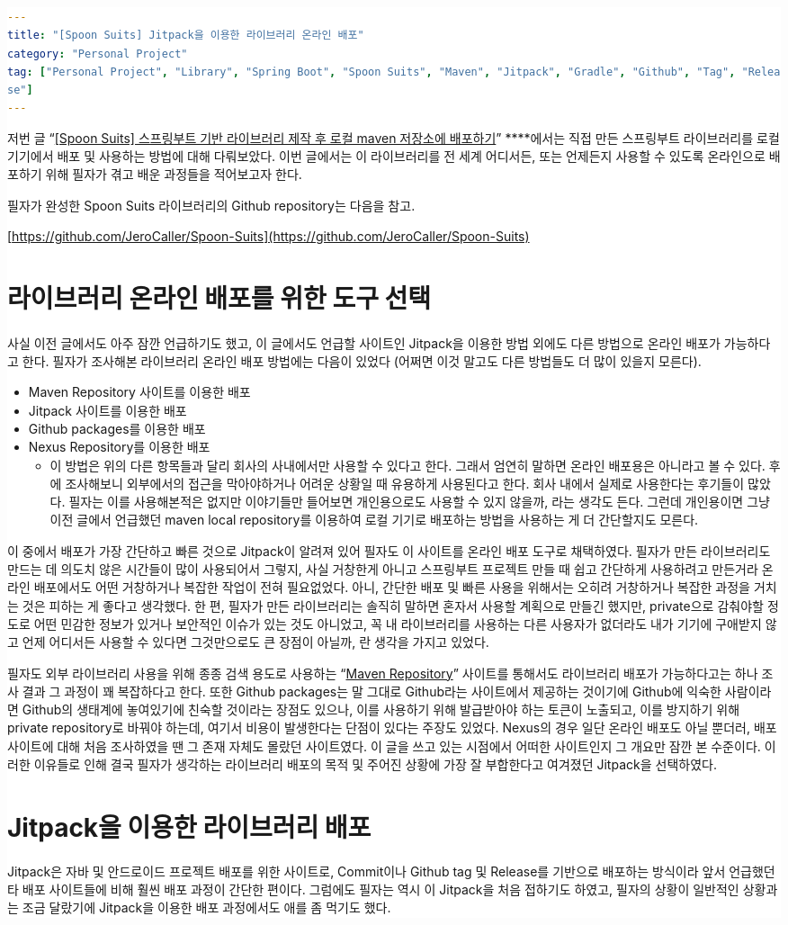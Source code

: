 ```yaml
---
title: "[Spoon Suits] Jitpack을 이용한 라이브러리 온라인 배포"
category: "Personal Project"
tag: ["Personal Project", "Library", "Spring Boot", "Spoon Suits", "Maven", "Jitpack", "Gradle", "Github", "Tag", "Release"]
---
```



저번 글 “[[Spoon Suits] 스프링부트 기반 라이브러리 제작 후 로컬 maven 저장소에 배포하기](/personal%20project/spoon-suits-%EC%8A%A4%ED%94%84%EB%A7%81%EB%B6%80%ED%8A%B8-%EA%B8%B0%EB%B0%98-%EB%9D%BC%EC%9D%B4%EB%B8%8C%EB%9F%AC%EB%A6%AC-%EC%A0%9C%EC%9E%91-%ED%9B%84-maven-%EB%A1%9C%EC%BB%AC-%EC%A0%80%EC%9E%A5%EC%86%8C%EC%97%90-%EB%B0%B0%ED%8F%AC%ED%95%98%EA%B8%B0/)” ****에서는 직접 만든 스프링부트 라이브러리를 로컬 기기에서 배포 및 사용하는 방법에 대해 다뤄보았다. 이번 글에서는 이 라이브러리를 전 세계 어디서든, 또는 언제든지 사용할 수 있도록 온라인으로 배포하기 위해 필자가 겪고 배운 과정들을 적어보고자 한다. 

필자가 완성한 Spoon Suits 라이브러리의 Github repository는 다음을 참고. 

[https://github.com/JeroCaller/Spoon-Suits](https://github.com/JeroCaller/Spoon-Suits)

# 라이브러리 온라인 배포를 위한 도구 선택

사실 이전 글에서도 아주 잠깐 언급하기도 했고, 이 글에서도 언급할 사이트인 Jitpack을 이용한 방법 외에도 다른 방법으로 온라인 배포가 가능하다고 한다. 필자가 조사해본 라이브러리 온라인 배포 방법에는 다음이 있었다 (어쩌면 이것 말고도 다른 방법들도 더 많이 있을지 모른다).

- Maven Repository 사이트를 이용한 배포
- Jitpack 사이트를 이용한 배포
- Github packages를 이용한 배포
- Nexus Repository를 이용한 배포
    - 이 방법은 위의 다른 항목들과 달리 회사의 사내에서만 사용할 수 있다고 한다. 그래서 엄연히 말하면 온라인 배포용은 아니라고 볼 수 있다. 후에 조사해보니 외부에서의 접근을 막아야하거나 어려운 상황일 때 유용하게 사용된다고 한다. 회사 내에서 실제로 사용한다는 후기들이 많았다. 필자는 이를 사용해본적은 없지만 이야기들만 들어보면 개인용으로도 사용할 수 있지 않을까, 라는 생각도 든다. 그런데 개인용이면 그냥 이전 글에서 언급했던 maven local repository를 이용하여 로컬 기기로 배포하는 방법을 사용하는 게 더 간단할지도 모른다.

이 중에서 배포가 가장 간단하고 빠른 것으로 Jitpack이 알려져 있어 필자도 이 사이트를 온라인 배포 도구로 채택하였다. 필자가 만든 라이브러리도 만드는 데 의도치 않은 시간들이 많이 사용되어서 그렇지, 사실 거창한게 아니고 스프링부트 프로젝트 만들 때 쉽고 간단하게 사용하려고 만든거라 온라인 배포에서도 어떤 거창하거나 복잡한 작업이 전혀 필요없었다. 아니, 간단한 배포 및 빠른 사용을 위해서는 오히려 거창하거나 복잡한 과정을 거치는 것은 피하는 게 좋다고 생각했다. 한 편, 필자가 만든 라이브러리는 솔직히 말하면 혼자서 사용할 계획으로 만들긴 했지만, private으로 감춰야할 정도로 어떤 민감한 정보가 있거나 보안적인 이슈가 있는 것도 아니었고, 꼭 내 라이브러리를 사용하는 다른 사용자가 없더라도 내가 기기에 구애받지 않고 언제 어디서든 사용할 수 있다면 그것만으로도 큰 장점이 아닐까, 란 생각을 가지고 있었다.

필자도 외부 라이브러리 사용을 위해 종종 검색 용도로 사용하는 “[Maven Repository](https://mvnrepository.com/)” 사이트를 통해서도 라이브러리 배포가 가능하다고는 하나 조사 결과 그 과정이 꽤 복잡하다고 한다. 또한 Github packages는 말 그대로 Github라는 사이트에서 제공하는 것이기에 Github에 익숙한 사람이라면 Github의 생태계에 놓여있기에 친숙할 것이라는 장점도 있으나, 이를 사용하기 위해 발급받아야 하는 토큰이 노출되고, 이를 방지하기 위해 private repository로 바꿔야 하는데, 여기서 비용이 발생한다는 단점이 있다는 주장도 있었다. Nexus의 경우 일단 온라인 배포도 아닐 뿐더러, 배포 사이트에 대해 처음 조사하였을 땐 그 존재 자체도 몰랐던 사이트였다. 이 글을 쓰고 있는 시점에서 어떠한 사이트인지 그 개요만 잠깐 본 수준이다. 이러한 이유들로 인해 결국 필자가 생각하는 라이브러리 배포의 목적 및 주어진 상황에 가장 잘 부합한다고 여겨졌던 Jitpack을 선택하였다. 

# Jitpack을 이용한 라이브러리 배포

Jitpack은 자바 및 안드로이드 프로젝트 배포를 위한 사이트로, Commit이나 Github tag 및 Release를 기반으로 배포하는 방식이라 앞서 언급했던 타 배포 사이트들에 비해 훨씬 배포 과정이 간단한 편이다. 그럼에도 필자는 역시 이 Jitpack을 처음 접하기도 하였고, 필자의 상황이 일반적인 상황과는 조금 달랐기에 Jitpack을 이용한 배포 과정에서도 애를 좀 먹기도 했다. 
